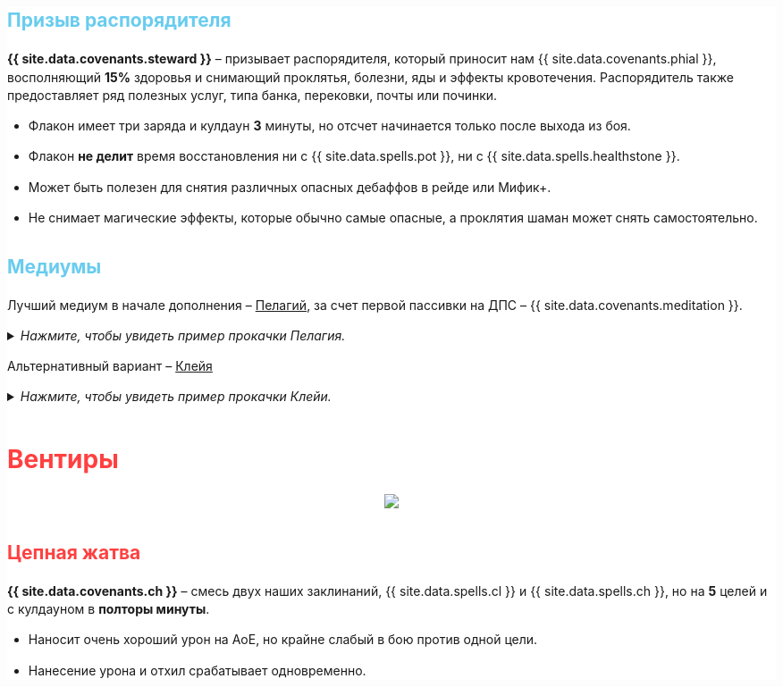 ## <span style="color:#68ccef;font-size:1em;">Призыв распорядителя</span>

**{{ site.data.covenants.steward }}** – призывает распорядителя, который приносит нам {{ site.data.covenants.phial }}, восполняющий **15%** здоровья и снимающий проклятья, болезни, яды и эффекты кровотечения. Распорядитель также предоставляет ряд полезных услуг, типа банка, перековки, почты или починки.

* Флакон имеет три заряда и кулдаун **3** минуты, но отсчет начинается только после выхода из боя.  

* Флакон **не делит** время восстановления ни с {{ site.data.spells.pot }}, ни с {{ site.data.spells.healthstone }}.

* Может быть полезен для снятия различных опасных дебаффов в рейде или Мифик+.  

* Не снимает магические эффекты, которые обычно самые опасные, а проклятия шаман может снять самостоятельно.

## <span style="color:#68ccef;font-size:1em;">Медиумы</span>

Лучший медиум в начале дополнения – [Пелагий](https://ru.wowhead.com/soulbind-calc/kyrian/pelagos/shaman/ApbuARUocQYSBSl_BhUs7gYhFSg9Bg), за счет первой пассивки на ДПС – {{ site.data.covenants.meditation }}.

<details markdown=1><summary><i>Нажмите, чтобы увидеть пример прокачки Пелагия.</i></summary></details>

<p></p>

Альтернативный вариант – [Клейя](https://ru.wowhead.com/soulbind-calc/kyrian/kleia/shaman/ApZlAQUocQYSBSl_BhUs7gYhFSg9Bg)

<details markdown=1><summary><i>Нажмите, чтобы увидеть пример прокачки Клейи.</i></summary></details>

<p></p>

# <span style="color:#ff4040;font-size:1em;">Вентиры</span>

<p align="center" width="100%">
    <img src="/assets/img/venthyr_idle1.png"> 
</p>

## <span style="color:#ff4040;font-size:1em;">Цепная жатва</span>

**{{ site.data.covenants.ch }}** –  смесь двух наших заклинаний, {{ site.data.spells.cl }} и {{ site.data.spells.ch }}, но на **5** целей и с кулдауном в **полторы минуты**.

* Наносит очень хороший урон на АоЕ, но крайне слабый в бою против одной цели.

* Нанесение урона и отхил срабатывает одновременно.
